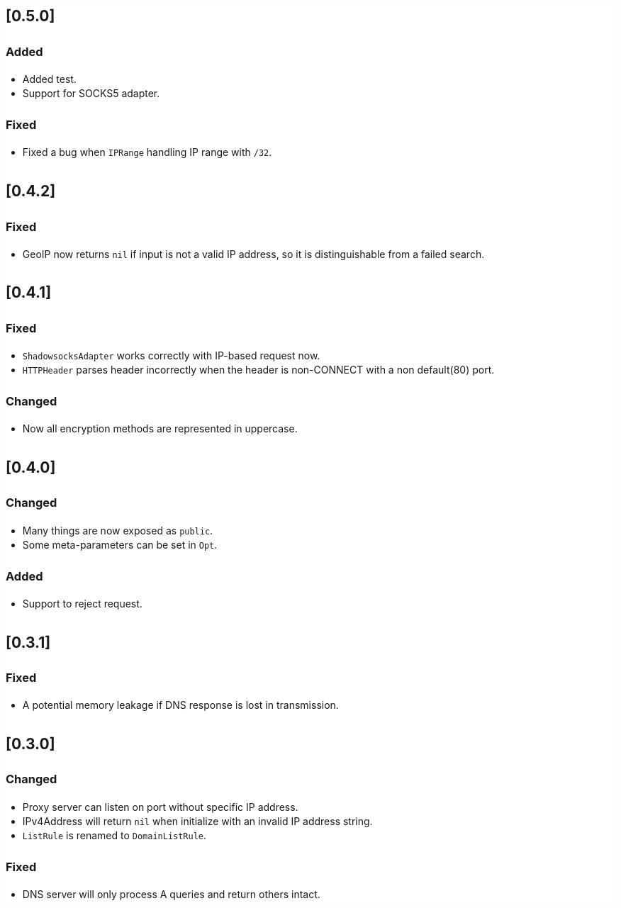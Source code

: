 ## [0.5.0]
### Added
- Added test.
- Support for SOCKS5 adapter.

### Fixed
- Fixed a bug when `IPRange` handling IP range with `/32`.

## [0.4.2]
### Fixed
- GeoIP now returns `nil` if input is not a valid IP address, so it is distinguishable from a failed search. 

## [0.4.1]
### Fixed
- `ShadowsocksAdapter` works correctly with IP-based request now.
- `HTTPHeader` parses header incorrectly when the header is non-CONNECT with a non default(80) port.

### Changed
- Now all encryption methods are represented in uppercase.

## [0.4.0]
### Changed
- Many things are now exposed as `public`.
- Some meta-parameters can be set in `Opt`.

### Added
- Support to reject request.

## [0.3.1]
### Fixed
- A potential memory leakage if DNS response is lost in transmission.

## [0.3.0]
### Changed
- Proxy server can listen on port without specific IP address.
- IPv4Address will return `nil` when initialize with an invalid IP address string.
- `ListRule` is renamed to `DomainListRule`.

### Fixed
- DNS server will only process A queries and return others intact.
